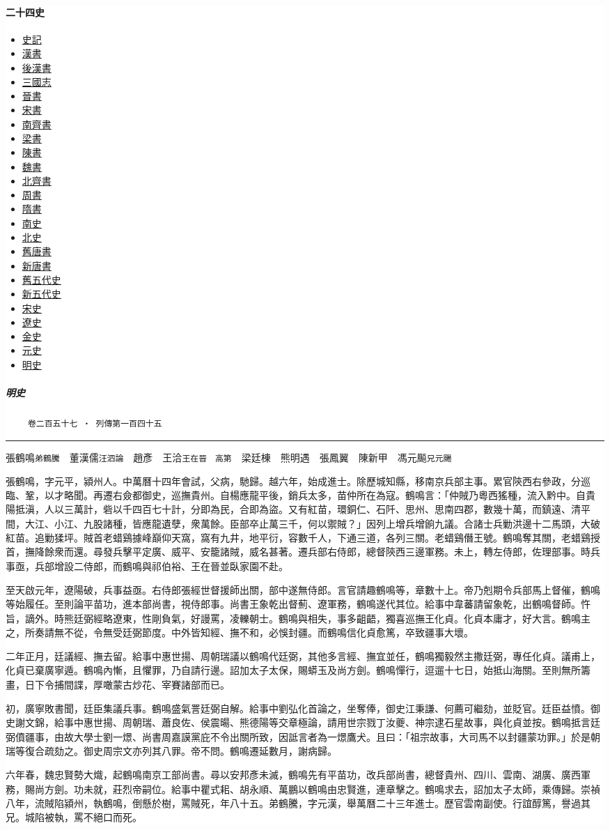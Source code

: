  



#### 二十四史

*   [史記](../a01/a01.md)
*   [漢書](../a02/a02.md)
*   [後漢書](../a03/a03.md)
*   [三國志](../a04/a04.md)
*   [晉書](../a05/a05.md)
*   [宋書](../a06/a06.md)
*   [南齊書](../a07/a07.md)
*   [梁書](../a08/a08.md)
*   [陳書](../a09/a09.md)
*   [魏書](../a10/a10.md)
*   [北齊書](../a11/a11.md)
*   [周書](../a12/a12.md)
*   [隋書](../a13/a13.md)
*   [南史](../a14/a14.md)
*   [北史](../a15/a15.md)
*   [舊唐書](../a16/a16.md)
*   [新唐書](../a17/a17.md)
*   [舊五代史](../a18/a18.md)
*   [新五代史](../a19/a19.md)
*   [宋史](../a20/a20.md)
*   [遼史](../a21/a21.md)
*   [金史](../a22/a22.md)
*   [元史](../a23/a23.md)
*   [明史](../a24/a24.md)		


##### 明史
　　
	`卷二百五十七 ‧ 列傳第一百四十五`

* * *

張鶴鳴`弟鶴騰`　董漢儒`汪泗論`　趙彥　王洽`王在晉　高第`　梁廷棟　熊明遇　張鳳翼　陳新甲　馮元飈`兄元颺`

張鶴鳴，字元平，潁州人。中萬曆十四年會試，父病，馳歸。越六年，始成進士。除歷城知縣，移南京兵部主事。累官陝西右參政，分巡臨、鞏，以才略聞。再遷右僉都御史，巡撫貴州。自楊應龍平後，銷兵太多，苗仲所在為寇。鶴鳴言：「仲賊乃粵西猺種，流入黔中。自貴陽抵滇，人以三萬計，砦以千四百七十計，分即為民，合即為盜。又有紅苗，環銅仁、石阡、思州、思南四郡，數幾十萬，而鎮遠、清平間，大江、小江、九股諸種，皆應龍遺孽，衆萬餘。臣部卒止萬三千，何以禦賊？」因列上增兵增餉九議。合諸士兵勦洪邊十二馬頭，大破紅苗。追勦猱坪。賊首老蜡鷄據峰巔仰天窩，窩有九井，地平衍，容數千人，下通三道，各列三關。老蜡鷄僭王號。鶴鳴奪其關，老蜡鷄授首，撫降餘衆而還。尋發兵擊平定廣、威平、安籠諸賊，威名甚著。遷兵部右侍郎，總督陝西三邊軍務。未上，轉左侍郎，佐理部事。時兵事亟，兵部增設二侍郎，而鶴鳴與祁伯裕、王在晉並臥家園不赴。

至天啟元年，遼陽破，兵事益亟。右侍郎張經世督援師出關，部中遂無侍郎。言官請趣鶴鳴等，章數十上。帝乃剋期令兵部馬上督催，鶴鳴等始履任。至則論平苗功，進本部尚書，視侍郎事。尚書王象乾出督薊、遼軍務，鶴鳴遂代其位。給事中韋蕃請留象乾，出鶴鳴督師。忤旨，謫外。時熊廷弼經略遼東，性剛負氣，好謾罵，凌轢朝士。鶴鳴與相失，事多齟齬，獨喜巡撫王化貞。化貞本庸才，好大言。鶴鳴主之，所奏請無不從，令無受廷弼節度。中外皆知經、撫不和，必悞封疆。而鶴鳴信化貞愈篤，卒致疆事大壞。

二年正月，廷議經、撫去留。給事中惠世揚、周朝瑞議以鶴鳴代廷弼，其他多言經、撫宜並任，鶴鳴獨毅然主撒廷弼，專任化貞。議甫上，化貞已棄廣寧遁。鶴鳴內慚，且懼罪，乃自請行邊。詔加太子太保，賜蟒玉及尚方劍。鶴鳴憚行，逗遛十七日，始抵山海關。至則無所籌畫，日下令捕間諜，厚噉蒙古炒花、宰賽諸部而已。

初，廣寧敗書聞，廷臣集議兵事。鶴鳴盛氣詈廷弼自解。給事中劉弘化首論之，坐奪俸，御史江秉謙、何薦可繼劾，並貶官。廷臣益憤。御史謝文錦，給事中惠世揚、周朝瑞、蕭良佐、侯震暘、熊德陽等交章極論，請用世宗戮丁汝夔、神宗逮石星故事，與化貞並按。鶴鳴抵言廷弼僨疆事，由故大學士劉一燝、尚書周嘉謨黨庇不令出關所致，因詆言者為一燝鷹犬。且曰：「祖宗故事，大司馬不以封疆蒙功罪。」於是朝瑞等復合疏劾之。御史周宗文亦列其八罪。帝不問。鶴鳴遷延數月，謝病歸。

六年春，魏忠賢勢大熾，起鶴鳴南京工部尚書。尋以安邦彥未滅，鶴鳴先有平苗功，改兵部尚書，總督貴州、四川、雲南、湖廣、廣西軍務，賜尚方劍。功未就，莊烈帝嗣位。給事中瞿式耜、胡永順、萬鵬以鶴鳴由忠賢進，連章擊之。鶴鳴求去，詔加太子太師，乘傳歸。崇禎八年，流賊陷潁州，執鶴鳴，倒懸於樹，罵賊死，年八十五。弟鶴騰，字元漢，舉萬曆二十三年進士。歷官雲南副使。行誼醇篤，譽過其兄。城陷被執，罵不絕口而死。  
